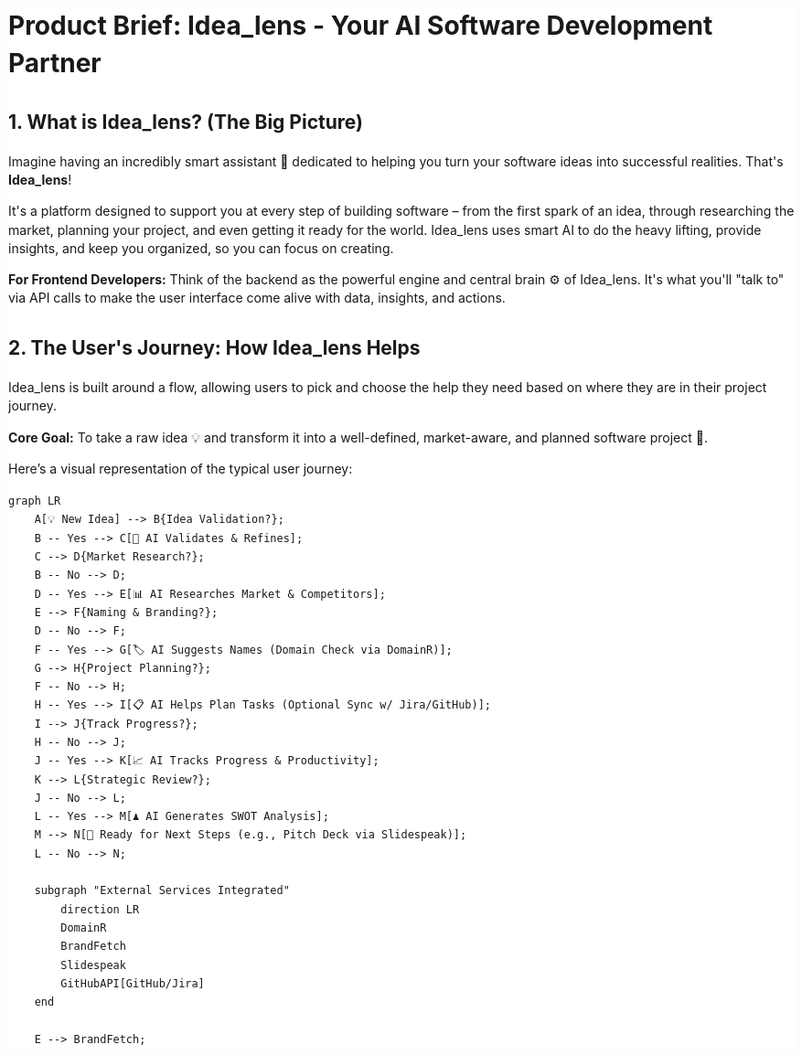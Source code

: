 # Product Brief: Idea_lens - Your AI Software Development Partner

## 1. What is Idea_lens? (The Big Picture)

Imagine having an incredibly smart assistant 🧠 dedicated to helping you turn your software ideas into successful realities. That's **Idea_lens**!

It's a platform designed to support you at every step of building software – from the first spark of an idea, through researching the market, planning your project, and even getting it ready for the world. Idea_lens uses smart AI to do the heavy lifting, provide insights, and keep you organized, so you can focus on creating.

**For Frontend Developers:** Think of the backend as the powerful engine and central brain ⚙️ of Idea_lens. It's what you'll "talk to" via API calls to make the user interface come alive with data, insights, and actions.

## 2. The User's Journey: How Idea_lens Helps

Idea_lens is built around a flow, allowing users to pick and choose the help they need based on where they are in their project journey.

**Core Goal:** To take a raw idea 💡 and transform it into a well-defined, market-aware, and planned software project 🚀.

Here’s a visual representation of the typical user journey:

```mermaid
graph LR
    A[💡 New Idea] --> B{Idea Validation?};
    B -- Yes --> C[🤖 AI Validates & Refines];
    C --> D{Market Research?};
    B -- No --> D;
    D -- Yes --> E[📊 AI Researches Market & Competitors];
    E --> F{Naming & Branding?};
    D -- No --> F;
    F -- Yes --> G[🏷️ AI Suggests Names (Domain Check via DomainR)];
    G --> H{Project Planning?};
    F -- No --> H;
    H -- Yes --> I[📋 AI Helps Plan Tasks (Optional Sync w/ Jira/GitHub)];
    I --> J{Track Progress?};
    H -- No --> J;
    J -- Yes --> K[📈 AI Tracks Progress & Productivity];
    K --> L{Strategic Review?};
    J -- No --> L;
    L -- Yes --> M[♟️ AI Generates SWOT Analysis];
    M --> N[🚀 Ready for Next Steps (e.g., Pitch Deck via Slidespeak)];
    L -- No --> N;

    subgraph "External Services Integrated"
        direction LR
        DomainR
        BrandFetch
        Slidespeak
        GitHubAPI[GitHub/Jira]
    end

    E --> BrandFetch;
```
